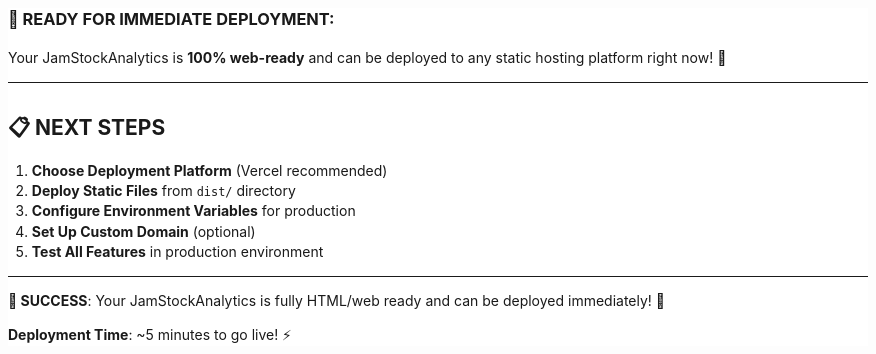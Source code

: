 ### **🚀 READY FOR IMMEDIATE DEPLOYMENT:**
Your JamStockAnalytics is **100% web-ready** and can be deployed to any static hosting platform right now! 🎉

---

## 📋 **NEXT STEPS**

1. **Choose Deployment Platform** (Vercel recommended)
2. **Deploy Static Files** from `dist/` directory
3. **Configure Environment Variables** for production
4. **Set Up Custom Domain** (optional)
5. **Test All Features** in production environment

---

**🎉 SUCCESS**: Your JamStockAnalytics is fully HTML/web ready and can be deployed immediately! 🚀

**Deployment Time**: ~5 minutes to go live! ⚡

